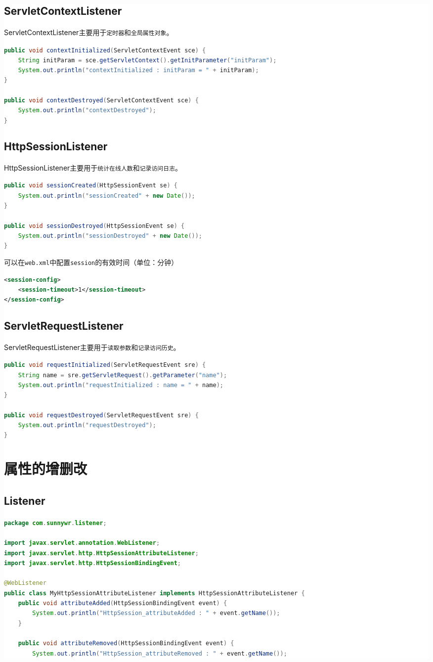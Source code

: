 ## ServletContextListener
ServletContextListener主要用于`定时器`和`全局属性对象`。
```java
public void contextInitialized(ServletContextEvent sce) {
	String initParam = sce.getServletContext().getInitParameter("initParam");
	System.out.println("contextInitialized : initParam = " + initParam);
}

public void contextDestroyed(ServletContextEvent sce) {
	System.out.println("contextDestroyed");
}
```

## HttpSessionListener
HttpSessionListener主要用于`统计在线人数`和`记录访问日志`。
```java
public void sessionCreated(HttpSessionEvent se) {
    System.out.println("sessionCreated" + new Date());
}

public void sessionDestroyed(HttpSessionEvent se) {
    System.out.println("sessionDestroyed" + new Date());
}
```
可以在`web.xml`中配置`session`的有效时间（单位：分钟）
```xml
<session-config>
    <session-timeout>1</session-timeout>
</session-config>
```

## ServletRequestListener
ServletRequestListener主要用于`读取参数`和`记录访问历史`。
```java
public void requestInitialized(ServletRequestEvent sre) {
    String name = sre.getServletRequest().getParameter("name");
    System.out.println("requestInitialized : name = " + name);
}

public void requestDestroyed(ServletRequestEvent sre) {
    System.out.println("requestDestroyed");
}
```

# 属性的增删改
## Listener
```java
package com.sunnywr.listener;

import javax.servlet.annotation.WebListener;
import javax.servlet.http.HttpSessionAttributeListener;
import javax.servlet.http.HttpSessionBindingEvent;

@WebListener
public class MyHttpSessionAttributeListener implements HttpSessionAttributeListener {
    public void attributeAdded(HttpSessionBindingEvent event) {
        System.out.println("HttpSession_attributeAdded : " + event.getName());
    }

    public void attributeRemoved(HttpSessionBindingEvent event) {
        System.out.println("HttpSession_attributeRemoved : " + event.getName());
```
